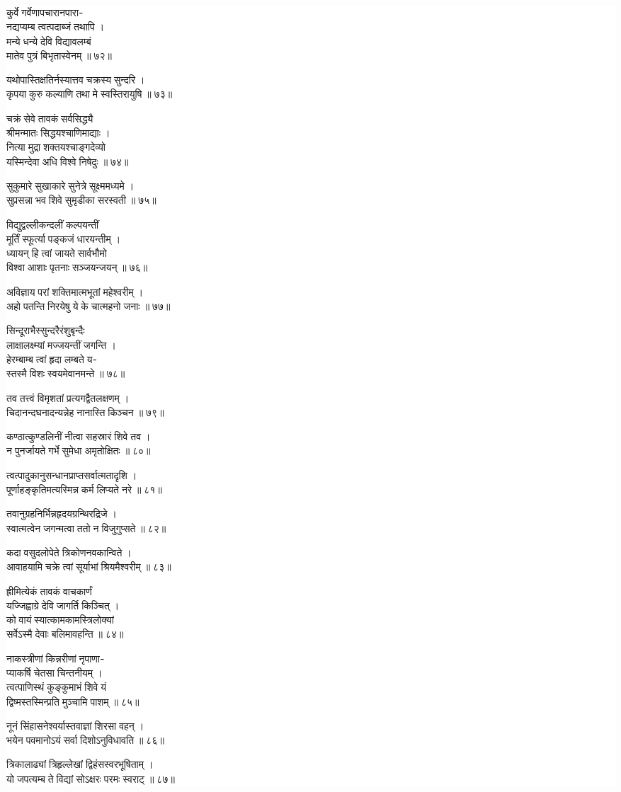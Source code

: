 कुर्वे गर्वेणापचारानपारा-  
नद्यप्यम्ब त्वत्पदाब्जं तथापि ।  
मन्ये धन्ये देवि विद्यावलम्बं  
मातेव पुत्रं बिभृतास्वेनम् ॥ ७२॥  
  
यथोपास्तिक्षतिर्नस्यात्तव चक्रस्य सुन्दरि ।  
कृपया कुरु कल्याणि तथा मे स्वस्तिरायुषि ॥ ७३॥  
  
चक्रं सेवे तावकं सर्वसिद्ध्यै  
श्रीमन्मातः सिद्धयश्चाणिमाद्याः ।  
नित्या मुद्रा शक्तयश्चाङ्गदेव्यो  
यस्मिन्देवा अधि विश्वे निषेदुः ॥ ७४॥  
  
सुकुमारे सुखाकारे सुनेत्रे सूक्ष्ममध्यमे ।  
सुप्रसन्ना भव शिवे सुमृडीका सरस्वती ॥ ७५॥  
  
विद्युद्वल्लीकन्दलीं कल्पयन्तीं  
मूर्तिं स्फूर्त्या पङ्कजं धारयन्तीम् ।  
ध्यायन् हि त्वां जायते सार्वभौमो  
विश्वा आशाः पृतनाः सञ्जयन्जयन् ॥ ७६॥  
  
अविज्ञाय परां शक्तिमात्मभूतां महेश्वरीम् ।  
अहो पतन्ति निरयेषु ये के चात्महनो जनाः ॥ ७७॥  
  
सिन्दूराभैस्सुन्दरैरंशुबृन्दैः  
लाक्षालक्ष्म्यां मज्जयन्तीं जगन्ति ।  
हेरम्बाम्ब त्वां हृदा लम्बते य-  
स्तस्मै विशः स्वयमेवानमन्ते ॥ ७८॥  
  
तव तत्त्वं विमृशतां प्रत्यगद्वैतलक्षणम् ।  
चिदानन्दघनादन्यन्नेह नानास्ति किञ्चन ॥ ७९॥  
  
कण्ठात्कुण्डलिनीं नीत्वा सहस्रारं शिवे तव ।  
न पुनर्जायते गर्भे सुमेधा अमृतोक्षितः ॥ ८०॥  
  
त्वत्पादुकानुसन्धानप्राप्तसर्वात्मतादृशि ।  
पूर्णाहङ्कृतिमत्यस्मिन्न कर्म लिप्यते नरे ॥ ८१॥  
  
तवानुग्रहनिर्भिन्नहृदयग्रन्थिरद्रिजे ।  
स्वात्मत्वेन जगन्मत्वा ततो न विजुगुप्सते ॥ ८२॥  
  
कदा वसुदलोपेते त्रिकोणनवकान्विते ।  
आवाहयामि चक्रे त्वां सूर्याभां श्रियमैश्वरीम् ॥ ८३॥  
  
ह्रीमित्येकं तावकं वाचकार्णं  
यज्जिह्वाग्रे देवि जागर्ति किञ्चित् ।  
को वायं स्यात्कामकामस्त्रिलोक्यां  
सर्वेऽस्मै देवाः बलिमावहन्ति ॥ ८४॥  
  
नाकस्त्रीणां किन्नरीणां नृपाणा-  
प्याकर्षि चेतसा चिन्तनीयम् ।  
त्वत्पाणिस्थं कुङ्कुमाभं शिवे यं  
द्विष्मस्तस्मिन्प्रति मुञ्चामि पाशम् ॥ ८५॥  
  
नूनं सिंहासनेश्वर्यास्तवाज्ञां शिरसा वहन् ।  
भयेन पवमानोऽयं सर्वा दिशोऽनुविधावति ॥ ८६॥  
  
त्रिकालाढ्यां त्रिहृल्लेखां द्विहंसस्वरभूषिताम् ।  
यो जपत्यम्ब ते विद्यां सोऽक्षरः परमः स्वराट् ॥ ८७॥  
  